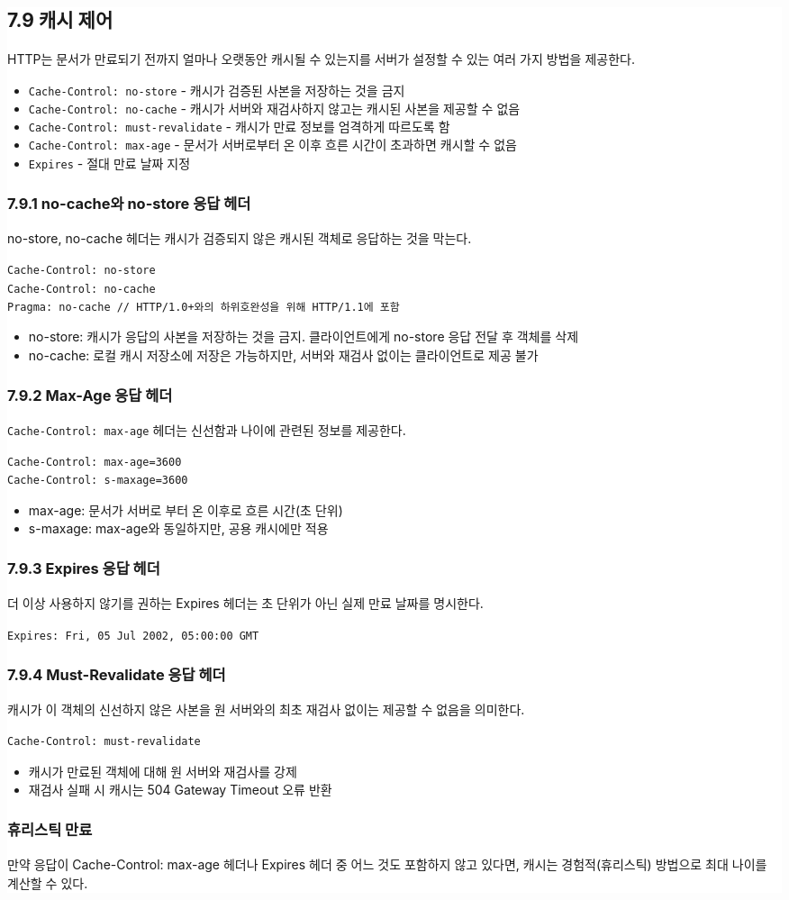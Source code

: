 ## 7.9 캐시 제어

HTTP는 문서가 만료되기 전까지 얼마나 오랫동안 캐시될 수 있는지를 서버가 설정할 수 있는 여러 가지 방법을 제공한다.

- `Cache-Control: no-store` - 캐시가 검증된 사본을 저장하는 것을 금지
- `Cache-Control: no-cache` - 캐시가 서버와 재검사하지 않고는 캐시된 사본을 제공할 수 없음
- `Cache-Control: must-revalidate` - 캐시가 만료 정보를 엄격하게 따르도록 함
- `Cache-Control: max-age` - 문서가 서버로부터 온 이후 흐른 시간이 초과하면 캐시할 수 없음
- `Expires` - 절대 만료 날짜 지정

### 7.9.1 no-cache와 no-store 응답 헤더

no-store, no-cache 헤더는 캐시가 검증되지 않은 캐시된 객체로 응답하는 것을 막는다.

```
Cache-Control: no-store
Cache-Control: no-cache
Pragma: no-cache // HTTP/1.0+와의 하위호완성을 위해 HTTP/1.1에 포함
```

- no-store: 캐시가 응답의 사본을 저장하는 것을 금지. 클라이언트에게 no-store 응답 전달 후 객체를 삭제
- no-cache: 로컬 캐시 저장소에 저장은 가능하지만, 서버와 재검사 없이는 클라이언트로 제공 불가

### 7.9.2 Max-Age 응답 헤더

`Cache-Control: max-age` 헤더는 신선함과 나이에 관련된 정보를 제공한다.

```
Cache-Control: max-age=3600
Cache-Control: s-maxage=3600
```

- max-age: 문서가 서버로 부터 온 이후로 흐른 시간(초 단위)
- s-maxage: max-age와 동일하지만, 공용 캐시에만 적용

### 7.9.3 Expires 응답 헤더

더 이상 사용하지 않기를 권하는 Expires 헤더는 초 단위가 아닌 실제 만료 날짜를 명시한다.

```
Expires: Fri, 05 Jul 2002, 05:00:00 GMT
```

### 7.9.4 Must-Revalidate 응답 헤더

캐시가 이 객체의 신선하지 않은 사본을 원 서버와의 최초 재검사 없이는 제공할 수 없음을 의미한다.

```
Cache-Control: must-revalidate
```

- 캐시가 만료된 객체에 대해 원 서버와 재검사를 강제
- 재검사 실패 시 캐시는 504 Gateway Timeout 오류 반환

### 휴리스틱 만료

만약 응답이 Cache-Control: max-age 헤더나 Expires 헤더 중 어느 것도 포함하지 않고 있다면, 캐시는 경험적(휴리스틱) 방법으로 최대 나이를 계산할 수 있다.
